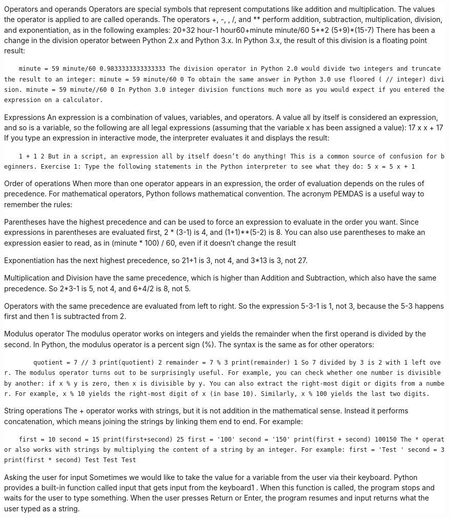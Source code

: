 Operators and operands Operators are special symbols that represent computations like addition and multiplication. The values the operator is applied to are called operands. The operators +, -, , /, and ** perform addition, subtraction, multiplication, division, and exponentiation, as in the following examples: 20+32 hour-1 hour60+minute minute/60 5**2 (5+9)*(15-7) There has been a change in the division operator between Python 2.x and Python 3.x. In Python 3.x, the result of this division is a floating point result:

        minute = 59 minute/60 0.9833333333333333 The division operator in Python 2.0 would divide two integers and truncate the result to an integer: minute = 59 minute/60 0 To obtain the same answer in Python 3.0 use floored ( // integer) division. minute = 59 minute//60 0 In Python 3.0 integer division functions much more as you would expect if you entered the expression on a calculator.
Expressions An expression is a combination of values, variables, and operators. A value all by itself is considered an expression, and so is a variable, so the following are all legal expressions (assuming that the variable x has been assigned a value): 17 x x + 17 If you type an expression in interactive mode, the interpreter evaluates it and displays the result:

        1 + 1 2 But in a script, an expression all by itself doesn’t do anything! This is a common source of confusion for beginners. Exercise 1: Type the following statements in the Python interpreter to see what they do: 5 x = 5 x + 1
Order of operations When more than one operator appears in an expression, the order of evaluation depends on the rules of precedence. For mathematical operators, Python follows mathematical convention. The acronym PEMDAS is a useful way to remember the rules:

Parentheses have the highest precedence and can be used to force an expression to evaluate in the order you want. Since expressions in parentheses are evaluated first, 2 * (3-1) is 4, and (1+1)**(5-2) is 8. You can also use parentheses to make an expression easier to read, as in (minute * 100) / 60, even if it doesn’t change the result

Exponentiation has the next highest precedence, so 21+1 is 3, not 4, and 3*13 is 3, not 27.

Multiplication and Division have the same precedence, which is higher than Addition and Subtraction, which also have the same precedence. So 2*3-1 is 5, not 4, and 6+4/2 is 8, not 5.

Operators with the same precedence are evaluated from left to right. So the expression 5-3-1 is 1, not 3, because the 5-3 happens first and then 1 is subtracted from 2.

Modulus operator The modulus operator works on integers and yields the remainder when the first operand is divided by the second. In Python, the modulus operator is a percent sign (%). The syntax is the same as for other operators:

            quotient = 7 // 3 print(quotient) 2 remainder = 7 % 3 print(remainder) 1 So 7 divided by 3 is 2 with 1 left over. The modulus operator turns out to be surprisingly useful. For example, you can check whether one number is divisible by another: if x % y is zero, then x is divisible by y. You can also extract the right-most digit or digits from a number. For example, x % 10 yields the right-most digit of x (in base 10). Similarly, x % 100 yields the last two digits.
String operations The + operator works with strings, but it is not addition in the mathematical sense. Instead it performs concatenation, which means joining the strings by linking them end to end. For example:

        first = 10 second = 15 print(first+second) 25 first = '100' second = '150' print(first + second) 100150 The * operator also works with strings by multiplying the content of a string by an integer. For example: first = 'Test ' second = 3 print(first * second) Test Test Test
Asking the user for input Sometimes we would like to take the value for a variable from the user via their keyboard. Python provides a built-in function called input that gets input from the keyboard1 . When this function is called, the program stops and waits for the user to type something. When the user presses Return or Enter, the program resumes and input returns what the user typed as a string.

